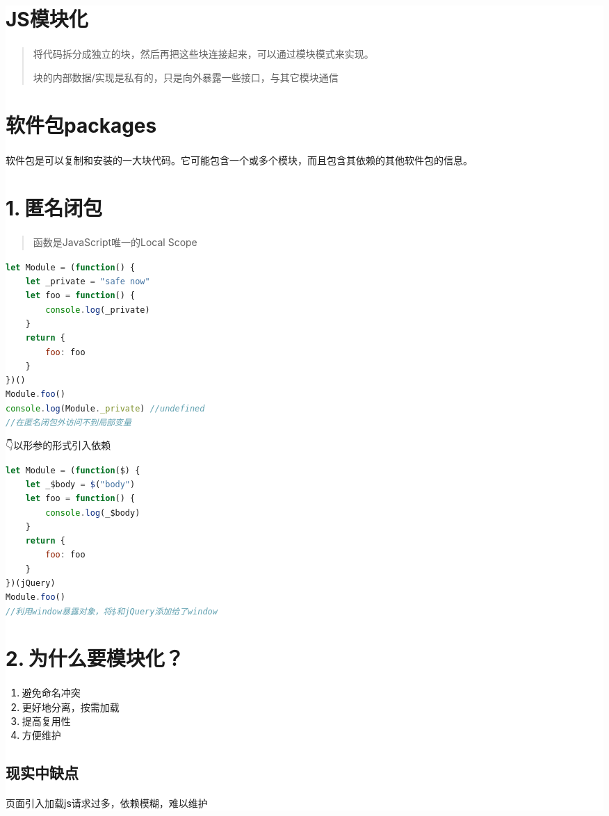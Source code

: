 # JS模块化
> 将代码拆分成独立的块，然后再把这些块连接起来，可以通过模块模式来实现。
> 
> 块的内部数据/实现是私有的，只是向外暴露一些接口，与其它模块通信

# 软件包packages
软件包是可以复制和安装的一大块代码。它可能包含一个或多个模块，而且包含其依赖的其他软件包的信息。

# 1. 匿名闭包
> 函数是JavaScript唯一的Local Scope
```js
let Module = (function() {
    let _private = "safe now"
    let foo = function() {
        console.log(_private)
    }
    return {
        foo: foo
    }
})()
Module.foo()
console.log(Module._private) //undefined
//在匿名闭包外访问不到局部变量
```

👇以形参的形式引入依赖
```js
let Module = (function($) {
    let _$body = $("body")
    let foo = function() {
        console.log(_$body)
    }
    return {
        foo: foo
    }
})(jQuery)
Module.foo()
//利用window暴露对象，将$和jQuery添加给了window
```

# 2. 为什么要模块化？
1. 避免命名冲突
2. 更好地分离，按需加载
3. 提高复用性
4. 方便维护

## 现实中缺点
页面引入加载js请求过多，依赖模糊，难以维护
